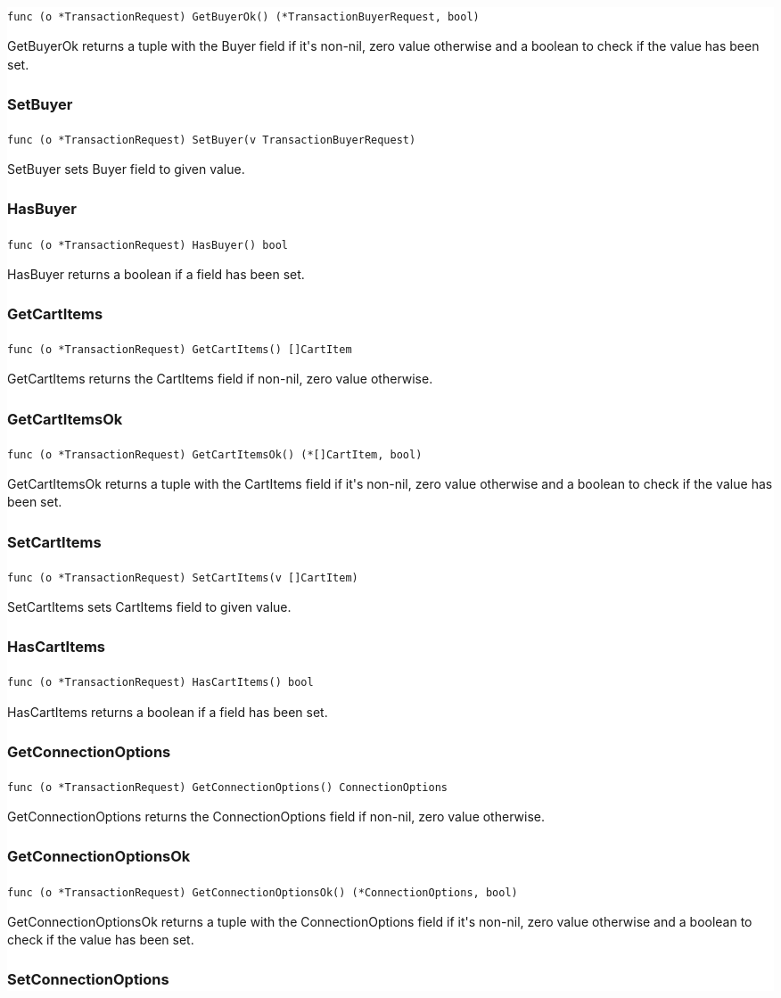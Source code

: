 `func (o *TransactionRequest) GetBuyerOk() (*TransactionBuyerRequest, bool)`

GetBuyerOk returns a tuple with the Buyer field if it's non-nil, zero value otherwise
and a boolean to check if the value has been set.

### SetBuyer

`func (o *TransactionRequest) SetBuyer(v TransactionBuyerRequest)`

SetBuyer sets Buyer field to given value.

### HasBuyer

`func (o *TransactionRequest) HasBuyer() bool`

HasBuyer returns a boolean if a field has been set.

### GetCartItems

`func (o *TransactionRequest) GetCartItems() []CartItem`

GetCartItems returns the CartItems field if non-nil, zero value otherwise.

### GetCartItemsOk

`func (o *TransactionRequest) GetCartItemsOk() (*[]CartItem, bool)`

GetCartItemsOk returns a tuple with the CartItems field if it's non-nil, zero value otherwise
and a boolean to check if the value has been set.

### SetCartItems

`func (o *TransactionRequest) SetCartItems(v []CartItem)`

SetCartItems sets CartItems field to given value.

### HasCartItems

`func (o *TransactionRequest) HasCartItems() bool`

HasCartItems returns a boolean if a field has been set.

### GetConnectionOptions

`func (o *TransactionRequest) GetConnectionOptions() ConnectionOptions`

GetConnectionOptions returns the ConnectionOptions field if non-nil, zero value otherwise.

### GetConnectionOptionsOk

`func (o *TransactionRequest) GetConnectionOptionsOk() (*ConnectionOptions, bool)`

GetConnectionOptionsOk returns a tuple with the ConnectionOptions field if it's non-nil, zero value otherwise
and a boolean to check if the value has been set.

### SetConnectionOptions
